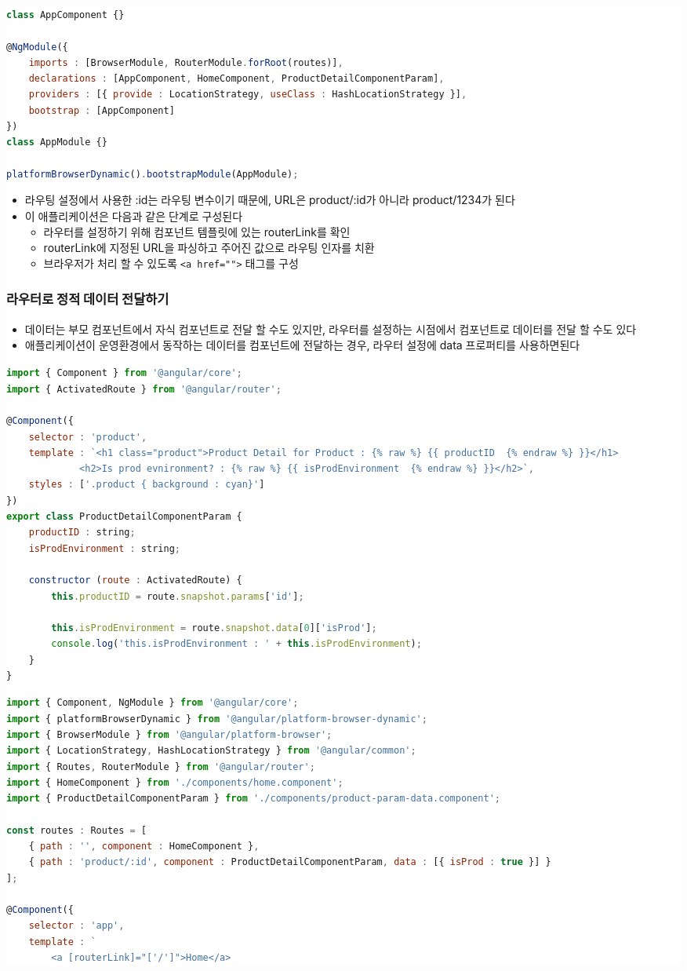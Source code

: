 ```javascript
class AppComponent {}

@NgModule({
	imports : [BrowserModule, RouterModule.forRoot(routes)],
	declarations : [AppComponent, HomeComponent, ProductDetailComponentParam],
	providers : [{ provide : LocationStrategy, useClass : HashLocationStrategy }], 
	bootstrap : [AppComponent]
})
class AppModule {}

platformBrowserDynamic().bootstrapModule(AppModule);
```

- 라우팅 설정에서 사용한 :id는 라우팅 변수이기 때문에, URL은 product/:id가 아니라 product/1234가 된다
- 이 애플리케이션은 다음과 같은 단계로 구성된다
    * 라우터를 설정하기 위해 컴포넌트 템플릿에 있는 routerLink를 확인
    * routerLink에 지정된 URL을 파싱하고 주어진 값으로 라우팅 인자를 치환
    * 브라우저가 처리 할 수 있도록 `<a href="">` 태그를 구성

### 라우터로 정적 데이터 전달하기
- 데이터는 부모 컴포넌트에서 자식 컴포넌트로 전달 할 수도 있지만, 라우터를 설정하는 시점에서 컴포넌트로 데이터를 전달 할 수도 있다
- 애플리케이션이 운영환경에서 동작하는 데이터를 컴포넌트에 전달하는 경우, 라우터 설정에 data 프로퍼티를 사용하면된다

```javascript
import { Component } from '@angular/core';
import { ActivatedRoute } from '@angular/router';

@Component({
	selector : 'product',
	template : `<h1 class="product">Product Detail for Product : {% raw %} {{ productID  {% endraw %} }}</h1>
             <h2>Is prod evnironment? : {% raw %} {{ isProdEnvironment  {% endraw %} }}</h2>`,
	styles : ['.product { background : cyan}']
})
export class ProductDetailComponentParam {
	productID : string;
	isProdEnvironment : string;

	constructor (route : ActivatedRoute) {
		this.productID = route.snapshot.params['id'];

		this.isProdEnvironment = route.snapshot.data[0]['isProd'];
		console.log('this.isProdEnvironment : ' + this.isProdEnvironment);
	}
}
```

```javascript
import { Component, NgModule } from '@angular/core';
import { platformBrowserDynamic } from '@angular/platform-browser-dynamic';
import { BrowserModule } from '@angular/platform-browser';
import { LocationStrategy, HashLocationStrategy } from '@angular/common';
import { Routes, RouterModule } from '@angular/router';
import { HomeComponent } from './components/home.component';
import { ProductDetailComponentParam } from './components/product-param-data.component';

const routes : Routes = [
	{ path : '', component : HomeComponent },
	{ path : 'product/:id', component : ProductDetailComponentParam, data : [{ isProd : true }] }
];

@Component({
	selector : 'app',
	template : `
        <a [routerLink]="['/']">Home</a>
```